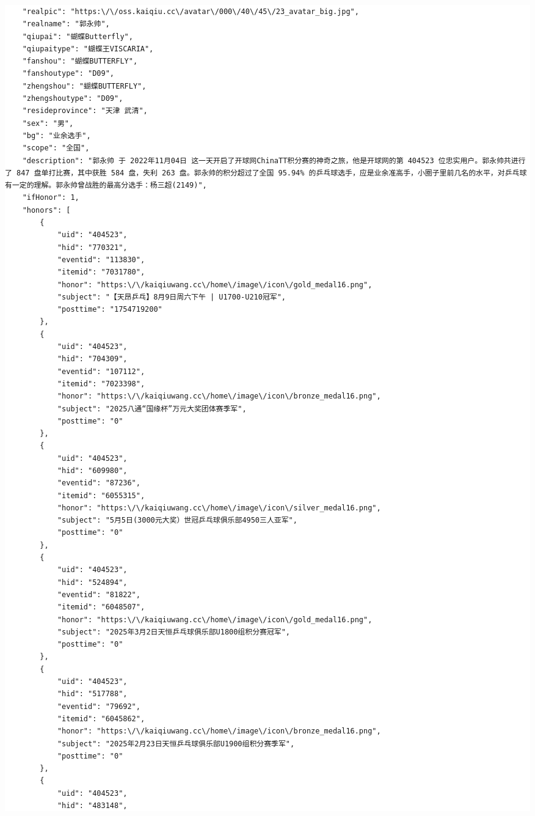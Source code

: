         "realpic": "https:\/\/oss.kaiqiu.cc\/avatar\/000\/40\/45\/23_avatar_big.jpg",
        "realname": "郭永帅",
        "qiupai": "蝴蝶Butterfly",
        "qiupaitype": "蝴蝶王VISCARIA",
        "fanshou": "蝴蝶BUTTERFLY",
        "fanshoutype": "D09",
        "zhengshou": "蝴蝶BUTTERFLY",
        "zhengshoutype": "D09",
        "resideprovince": "天津 武清",
        "sex": "男",
        "bg": "业余选手",
        "scope": "全国",
        "description": "郭永帅 于 2022年11月04日 这一天开启了开球网ChinaTT积分赛的神奇之旅，他是开球网的第 404523 位忠实用户。郭永帅共进行了 847 盘单打比赛，其中获胜 584 盘，失利 263 盘。郭永帅的积分超过了全国 95.94% 的乒乓球选手，应是业余准高手，小圈子里前几名的水平，对乒乓球有一定的理解。郭永帅曾战胜的最高分选手：杨三超(2149)",
        "ifHonor": 1,
        "honors": [
            {
                "uid": "404523",
                "hid": "770321",
                "eventid": "113830",
                "itemid": "7031780",
                "honor": "https:\/\/kaiqiuwang.cc\/home\/image\/icon\/gold_medal16.png",
                "subject": "【天昂乒乓】8月9日周六下午 | U1700-U210冠军",
                "posttime": "1754719200"
            },
            {
                "uid": "404523",
                "hid": "704309",
                "eventid": "107112",
                "itemid": "7023398",
                "honor": "https:\/\/kaiqiuwang.cc\/home\/image\/icon\/bronze_medal16.png",
                "subject": "2025八通“国缘杯”万元大奖团体赛季军",
                "posttime": "0"
            },
            {
                "uid": "404523",
                "hid": "609980",
                "eventid": "87236",
                "itemid": "6055315",
                "honor": "https:\/\/kaiqiuwang.cc\/home\/image\/icon\/silver_medal16.png",
                "subject": "5月5日(3000元大奖）世冠乒乓球俱乐部4950三人亚军",
                "posttime": "0"
            },
            {
                "uid": "404523",
                "hid": "524894",
                "eventid": "81822",
                "itemid": "6048507",
                "honor": "https:\/\/kaiqiuwang.cc\/home\/image\/icon\/gold_medal16.png",
                "subject": "2025年3月2日天恒乒乓球俱乐部U1800组积分赛冠军",
                "posttime": "0"
            },
            {
                "uid": "404523",
                "hid": "517788",
                "eventid": "79692",
                "itemid": "6045862",
                "honor": "https:\/\/kaiqiuwang.cc\/home\/image\/icon\/bronze_medal16.png",
                "subject": "2025年2月23日天恒乒乓球俱乐部U1900组积分赛季军",
                "posttime": "0"
            },
            {
                "uid": "404523",
                "hid": "483148",